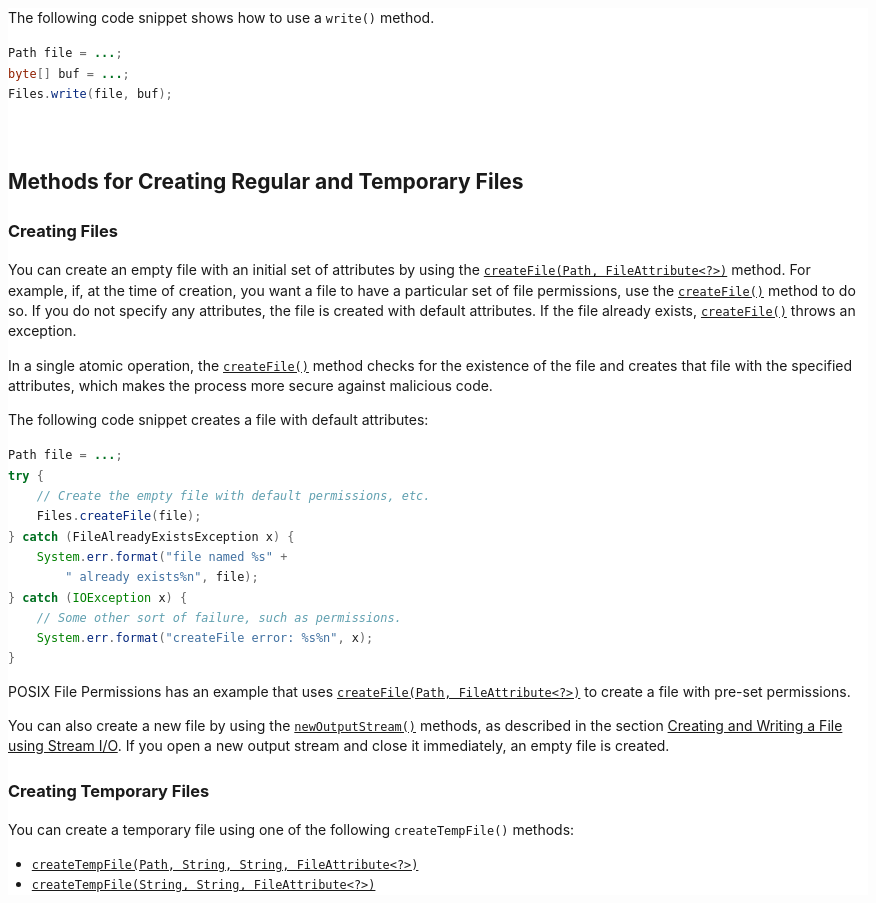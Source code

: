 The following code snippet shows how to use a `write()` method.

```java
Path file = ...;
byte[] buf = ...;
Files.write(file, buf);
```


<a id="temp-files">&nbsp;</a>
## Methods for Creating Regular and Temporary Files

### Creating Files

You can create an empty file with an initial set of attributes by using the [`createFile(Path, FileAttribute<?>)`](javadoc:Files.createFile()) method. For example, if, at the time of creation, you want a file to have a particular set of file permissions, use the [`createFile()`](javadoc:Files.createFile()) method to do so. If you do not specify any attributes, the file is created with default attributes. If the file already exists, [`createFile()`](javadoc:Files.createFile()) throws an exception.

In a single atomic operation, the [`createFile()`](javadoc:Files.createFile()) method checks for the existence of the file and creates that file with the specified attributes, which makes the process more secure against malicious code.

The following code snippet creates a file with default attributes:

```java
Path file = ...;
try {
    // Create the empty file with default permissions, etc.
    Files.createFile(file);
} catch (FileAlreadyExistsException x) {
    System.err.format("file named %s" +
        " already exists%n", file);
} catch (IOException x) {
    // Some other sort of failure, such as permissions.
    System.err.format("createFile error: %s%n", x);
}
```

POSIX File Permissions has an example that uses [`createFile(Path, FileAttribute<?>)`](javadoc:Files.createFile()) to create a file with pre-set permissions.

You can also create a new file by using the [`newOutputStream()`](javadoc:Files.newOutputStream()) methods, as described in the section [Creating and Writing a File using Stream I/O](id:api.javaio.files.reading_writing_binary#writing-bytes). If you open a new output stream and close it immediately, an empty file is created.

### Creating Temporary Files

You can create a temporary file using one of the following `createTempFile()` methods:

- [`createTempFile(Path, String, String, FileAttribute<?>)`](javadoc:Files.createTempFile(Path,String,String,FileAttribute))
- [`createTempFile(String, String, FileAttribute<?>)`](javadoc:Files.createTempFile(String,String,FileAttribute))
